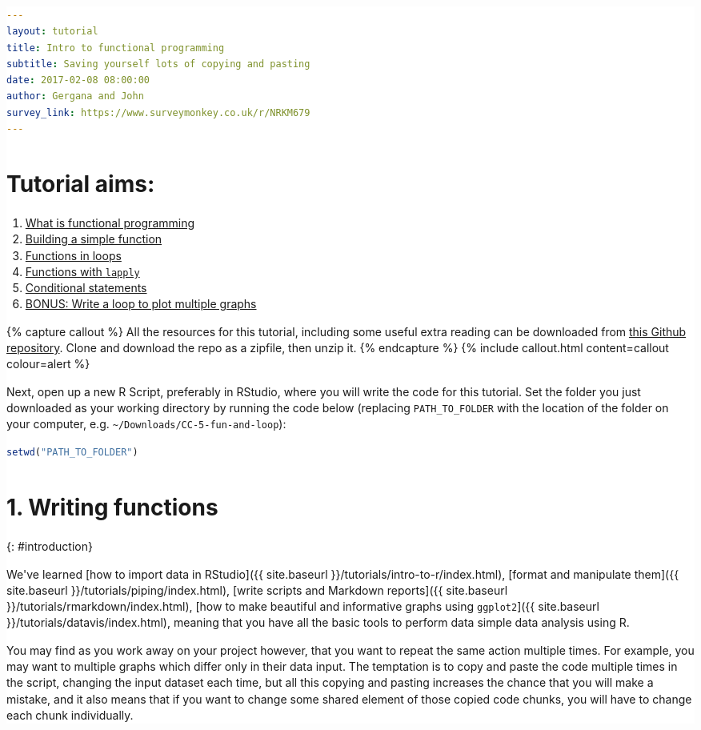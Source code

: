 ```yaml
---
layout: tutorial
title: Intro to functional programming 
subtitle: Saving yourself lots of copying and pasting
date: 2017-02-08 08:00:00
author: Gergana and John
survey_link: https://www.surveymonkey.co.uk/r/NRKM679
---
```


# Tutorial aims:

1. [What is functional programming](#introduction)
2. [Building a simple function](#function)
3. [Functions in loops](#loop)
4. [Functions with `lapply`](#apply)
5. [Conditional statements](#ifelse)
6. [BONUS: Write a loop to plot multiple graphs](#bonus)


{% capture callout %}
All the resources for this tutorial, including some useful extra reading can be downloaded from [this Github repository](https://github.com/ourcodingclub/CC-5-fun-and-loop). Clone and download the repo as a zipfile, then unzip it.
{% endcapture %}
{% include callout.html content=callout colour=alert %}

Next, open up a new R Script, preferably in RStudio, where you will write the code for this tutorial. Set the folder you just downloaded as your working directory by running the code below (replacing `PATH_TO_FOLDER` with the location of the folder on your computer, e.g. `~/Downloads/CC-5-fun-and-loop`):

```r
setwd("PATH_TO_FOLDER")
```

# 1. Writing functions
{: #introduction}

We've learned [how to import data in RStudio]({{ site.baseurl }}/tutorials/intro-to-r/index.html), [format and manipulate them]({{ site.baseurl }}/tutorials/piping/index.html), [write scripts and Markdown reports]({{ site.baseurl }}/tutorials/rmarkdown/index.html), [how to make beautiful and informative graphs using `ggplot2`]({{ site.baseurl }}/tutorials/datavis/index.html), meaning that you have all the basic tools to perform data simple data analysis using R. 

You may find as you work away on your project however, that you want to repeat the same action multiple times. For example, you may want to multiple graphs which differ only in their data input. The temptation is to copy and paste the code multiple times in the script, changing the input dataset each time, but all this copying and pasting increases the chance that you will make a mistake, and it also means that if you want to change some shared element of those copied code chunks, you will have to change each chunk individually. 
